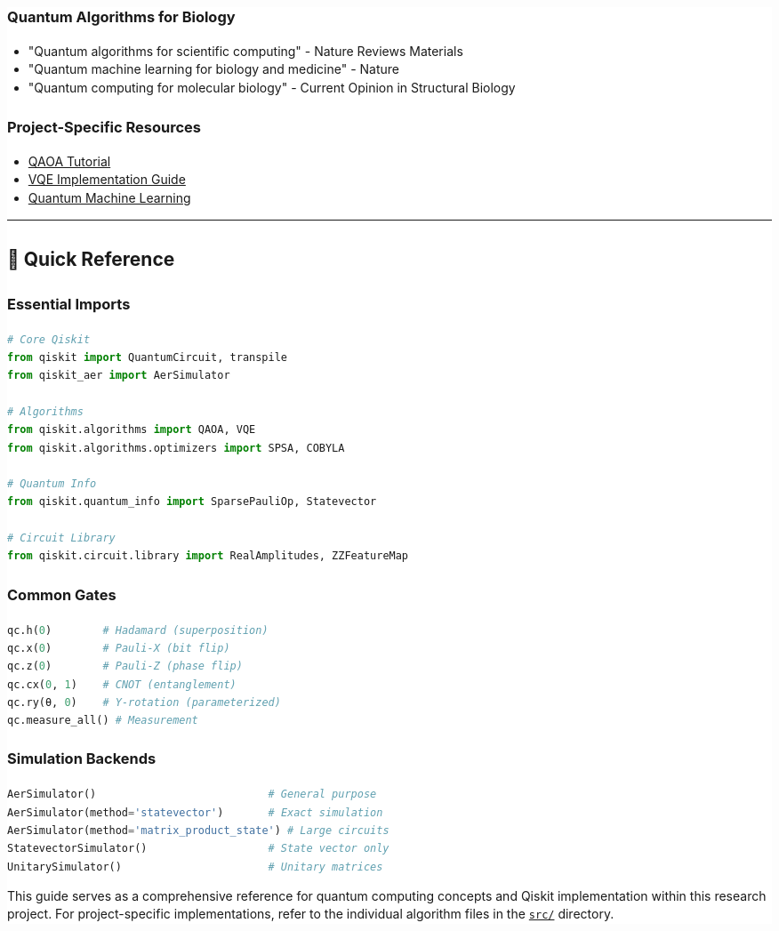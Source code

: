 ### Quantum Algorithms for Biology
- "Quantum algorithms for scientific computing" - Nature Reviews Materials
- "Quantum machine learning for biology and medicine" - Nature
- "Quantum computing for molecular biology" - Current Opinion in Structural Biology

### Project-Specific Resources
- [QAOA Tutorial](https://qiskit.org/textbook/ch-applications/qaoa.html)
- [VQE Implementation Guide](https://qiskit.org/textbook/ch-applications/vqe-molecules.html)
- [Quantum Machine Learning](https://qiskit.org/textbook/ch-machine-learning/)

---

## 🎯 Quick Reference

### Essential Imports
```python
# Core Qiskit
from qiskit import QuantumCircuit, transpile
from qiskit_aer import AerSimulator

# Algorithms
from qiskit.algorithms import QAOA, VQE
from qiskit.algorithms.optimizers import SPSA, COBYLA

# Quantum Info
from qiskit.quantum_info import SparsePauliOp, Statevector

# Circuit Library
from qiskit.circuit.library import RealAmplitudes, ZZFeatureMap
```

### Common Gates
```python
qc.h(0)        # Hadamard (superposition)
qc.x(0)        # Pauli-X (bit flip)
qc.z(0)        # Pauli-Z (phase flip)
qc.cx(0, 1)    # CNOT (entanglement)
qc.ry(θ, 0)    # Y-rotation (parameterized)
qc.measure_all() # Measurement
```

### Simulation Backends
```python
AerSimulator()                           # General purpose
AerSimulator(method='statevector')       # Exact simulation
AerSimulator(method='matrix_product_state') # Large circuits
StatevectorSimulator()                   # State vector only
UnitarySimulator()                       # Unitary matrices
```

This guide serves as a comprehensive reference for quantum computing concepts and Qiskit implementation within this research project. For project-specific implementations, refer to the individual algorithm files in the [`src/`](../src/) directory.
